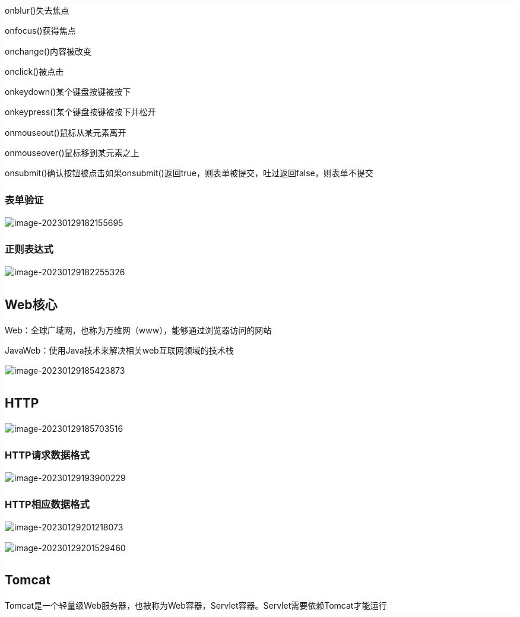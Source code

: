 onblur()失去焦点

onfocus()获得焦点

onchange()内容被改变

onclick()被点击

onkeydown()某个键盘按键被按下

onkeypress()某个键盘按键被按下并松开

onmouseout()鼠标从某元素离开

onmouseover()鼠标移到某元素之上

onsubmit()确认按钮被点击如果onsubmit()返回true，则表单被提交，吐过返回false，则表单不提交

### 表单验证

![image-20230129182155695](https://souln.oss-cn-guangzhou.aliyuncs.com/java/image-20230129182155695.png)

### 正则表达式

![image-20230129182255326](https://souln.oss-cn-guangzhou.aliyuncs.com/java/image-20230129182255326.png)

## Web核心

Web：全球广域网，也称为万维网（www），能够通过浏览器访问的网站

JavaWeb：使用Java技术来解决相关web互联网领域的技术栈

![image-20230129185423873](https://souln.oss-cn-guangzhou.aliyuncs.com/java/image-20230129185423873.png)

## HTTP

![image-20230129185703516](https://souln.oss-cn-guangzhou.aliyuncs.com/java/image-20230129185703516.png)

### HTTP请求数据格式

![image-20230129193900229](https://souln.oss-cn-guangzhou.aliyuncs.com/java/image-20230129193900229.png)

### HTTP相应数据格式

![image-20230129201218073](https://souln.oss-cn-guangzhou.aliyuncs.com/java/image-20230129201218073.png)

![image-20230129201529460](https://souln.oss-cn-guangzhou.aliyuncs.com/java/image-20230129201529460.png)

## Tomcat

Tomcat是一个轻量级Web服务器，也被称为Web容器，Servlet容器。Servlet需要依赖Tomcat才能运行
